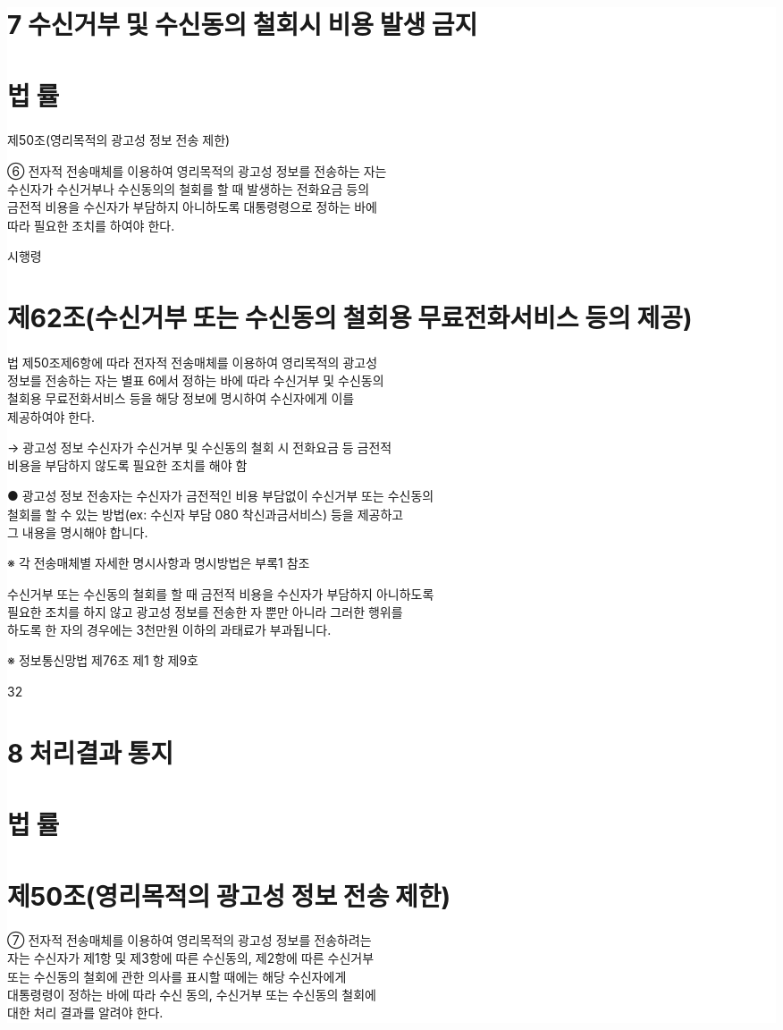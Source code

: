 7 수신거부 및 수신동의 철회시 비용 발생 금지
==========================

법 률
===

  

제50조(영리목적의 광고성 정보 전송 제한)

  

⑥ 전자적 전송매체를 이용하여 영리목적의 광고성 정보를 전송하는 자는  
수신자가 수신거부나 수신동의의 철회를 할 때 발생하는 전화요금 등의  
금전적 비용을 수신자가 부담하지 아니하도록 대통령령으로 정하는 바에  
따라 필요한 조치를 하여야 한다.

시행령

  

제62조(수신거부 또는 수신동의 철회용 무료전화서비스 등의 제공)
====================================

  

법 제50조제6항에 따라 전자적 전송매체를 이용하여 영리목적의 광고성  
정보를 전송하는 자는 별표 6에서 정하는 바에 따라 수신거부 및 수신동의  
철회용 무료전화서비스 등을 해당 정보에 명시하여 수신자에게 이를  
제공하여야 한다.

→ 광고성 정보 수신자가 수신거부 및 수신동의 철회 시 전화요금 등 금전적  
비용을 부담하지 않도록 필요한 조치를 해야 함

● 광고성 정보 전송자는 수신자가 금전적인 비용 부담없이 수신거부 또는 수신동의  
철회를 할 수 있는 방법(ex: 수신자 부담 080 착신과금서비스) 등을 제공하고  
그 내용을 명시해야 합니다.

※ 각 전송매체별 자세한 명시사항과 명시방법은 부록1 참조

수신거부 또는 수신동의 철회를 할 때 금전적 비용을 수신자가 부담하지 아니하도록  
필요한 조치를 하지 않고 광고성 정보를 전송한 자 뿐만 아니라 그러한 행위를  
하도록 한 자의 경우에는 3천만원 이하의 과태료가 부과됩니다.

※ 정보통신망법 제76조 제1 항 제9호

32

8 처리결과 통지
=========

법 률
===

  

제50조(영리목적의 광고성 정보 전송 제한)
========================

⑦ 전자적 전송매체를 이용하여 영리목적의 광고성 정보를 전송하려는  
자는 수신자가 제1항 및 제3항에 따른 수신동의, 제2항에 따른 수신거부  
또는 수신동의 철회에 관한 의사를 표시할 때에는 해당 수신자에게  
대통령령이 정하는 바에 따라 수신 동의, 수신거부 또는 수신동의 철회에  
대한 처리 결과를 알려야 한다.
